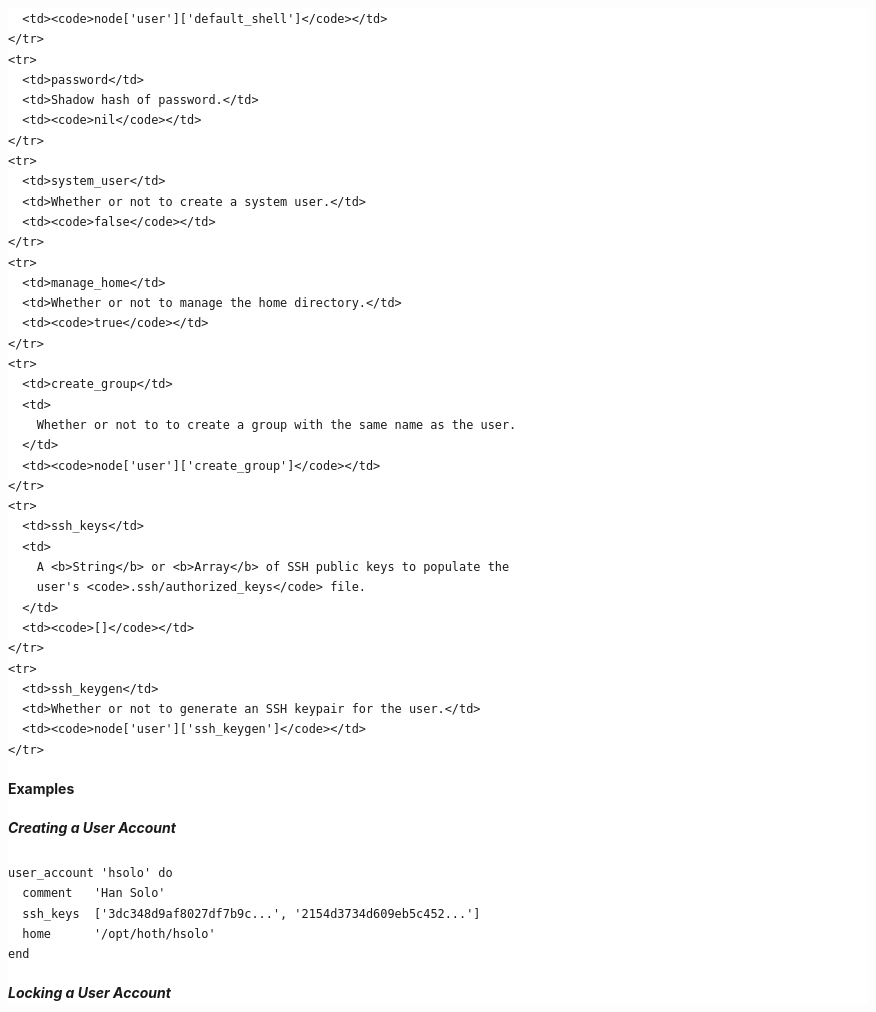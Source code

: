       <td><code>node['user']['default_shell']</code></td>
    </tr>
    <tr>
      <td>password</td>
      <td>Shadow hash of password.</td>
      <td><code>nil</code></td>
    </tr>
    <tr>
      <td>system_user</td>
      <td>Whether or not to create a system user.</td>
      <td><code>false</code></td>
    </tr>
    <tr>
      <td>manage_home</td>
      <td>Whether or not to manage the home directory.</td>
      <td><code>true</code></td>
    </tr>
    <tr>
      <td>create_group</td>
      <td>
        Whether or not to to create a group with the same name as the user.
      </td>
      <td><code>node['user']['create_group']</code></td>
    </tr>
    <tr>
      <td>ssh_keys</td>
      <td>
        A <b>String</b> or <b>Array</b> of SSH public keys to populate the
        user's <code>.ssh/authorized_keys</code> file.
      </td>
      <td><code>[]</code></td>
    </tr>
    <tr>
      <td>ssh_keygen</td>
      <td>Whether or not to generate an SSH keypair for the user.</td>
      <td><code>node['user']['ssh_keygen']</code></td>
    </tr>
  </tbody>
</table>

#### <a name="lwrps-ua-examples"></a> Examples

##### Creating a User Account

    user_account 'hsolo' do
      comment   'Han Solo'
      ssh_keys  ['3dc348d9af8027df7b9c...', '2154d3734d609eb5c452...']
      home      '/opt/hoth/hsolo'
    end

##### Locking a User Account


[chef_repo]:    https://github.com/opscode/chef-repo
[cheffile]:     https://github.com/applicationsonline/librarian/blob/master/lib/librarian/chef/templates/Cheffile
[kgc]:          https://github.com/websterclay/knife-github-cookbooks#readme
[librarian]:    https://github.com/applicationsonline/librarian#readme
[ruby-shadow_gem]:  https://rubygems.org/gems/ruby-shadow
[repo]:         https://github.com/fnichol/chef-user
[issues]:       https://github.com/fnichol/chef-user/issues
